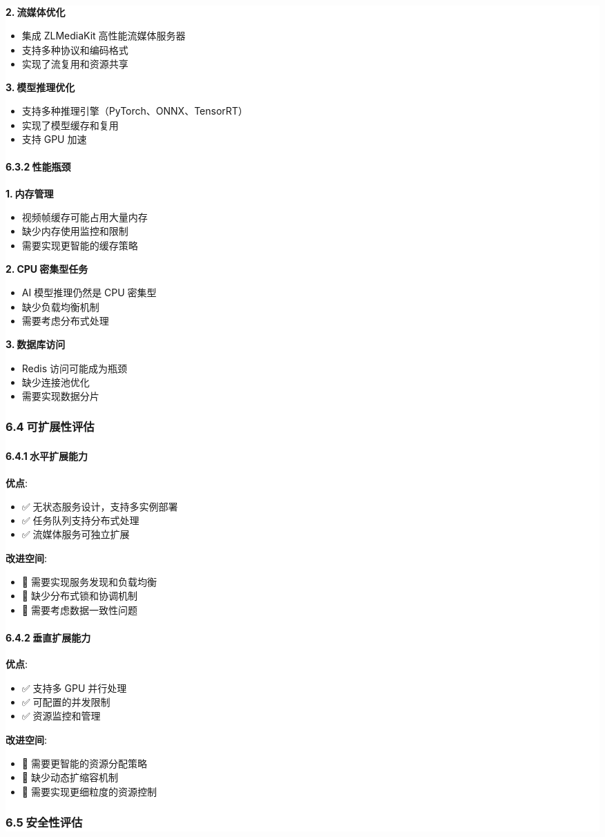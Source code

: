 **2. 流媒体优化**
- 集成 ZLMediaKit 高性能流媒体服务器
- 支持多种协议和编码格式
- 实现了流复用和资源共享

**3. 模型推理优化**
- 支持多种推理引擎（PyTorch、ONNX、TensorRT）
- 实现了模型缓存和复用
- 支持 GPU 加速

#### 6.3.2 性能瓶颈

**1. 内存管理**
- 视频帧缓存可能占用大量内存
- 缺少内存使用监控和限制
- 需要实现更智能的缓存策略

**2. CPU 密集型任务**
- AI 模型推理仍然是 CPU 密集型
- 缺少负载均衡机制
- 需要考虑分布式处理

**3. 数据库访问**
- Redis 访问可能成为瓶颈
- 缺少连接池优化
- 需要实现数据分片

### 6.4 可扩展性评估

#### 6.4.1 水平扩展能力

**优点**:
- ✅ 无状态服务设计，支持多实例部署
- ✅ 任务队列支持分布式处理
- ✅ 流媒体服务可独立扩展

**改进空间**:
- 🔄 需要实现服务发现和负载均衡
- 🔄 缺少分布式锁和协调机制
- 🔄 需要考虑数据一致性问题

#### 6.4.2 垂直扩展能力

**优点**:
- ✅ 支持多 GPU 并行处理
- ✅ 可配置的并发限制
- ✅ 资源监控和管理

**改进空间**:
- 🔄 需要更智能的资源分配策略
- 🔄 缺少动态扩缩容机制
- 🔄 需要实现更细粒度的资源控制

### 6.5 安全性评估
